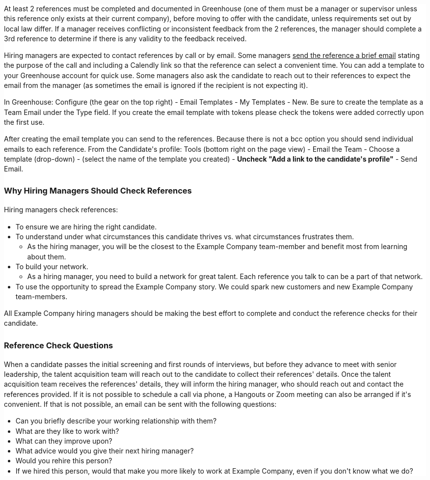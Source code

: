 At least 2 references must be completed and documented in Greenhouse (one of them must be a manager or supervisor unless this reference only exists at their current company), before moving to offer with the candidate, unless requirements set out by local law differ. If a manager receives conflicting or inconsistent feedback from the 2 references, the manager should complete a 3rd reference to determine if there is any validity to the feedback received.

Hiring managers are expected to contact references by call or by email. Some managers [send the reference a brief email](https://example_company.com/example_company-com/people-group/hiring-processes/snippets/1933704) stating the purpose of the call and including a Calendly link so that the reference can select a convenient time. You can add a template to your Greenhouse account for quick use. Some managers also ask the candidate to reach out to their references to expect the email from the manager (as sometimes the email is ignored if the recipient is not expecting it).

In Greenhouse: Configure (the gear on the top right) - Email Templates - My Templates - New. Be sure to create the template as a Team Email under the Type field. If you create the email template with tokens please check the tokens were added correctly upon the first use.

After creating the email template you can send to the references. Because there is not a bcc option you should send individual emails to each reference. From the Candidate's profile: Tools (bottom right on the page view) - Email the Team - Choose a template (drop-down) - (select the name of the template you created) - **Uncheck "Add a link to the candidate's profile"** - Send Email.

### Why Hiring Managers Should Check References

Hiring managers check references:

- To ensure we are hiring the right candidate.
- To understand under what circumstances this candidate thrives vs. what circumstances frustrates them.
  - As the hiring manager, you will be the closest to the Example Company team-member and benefit most from learning about them.
- To build your network.
  - As a hiring manager, you need to build a network for great talent.  Each reference you talk to can be a part of that network.
- To use the opportunity to spread the Example Company story.  We could spark new customers and new Example Company team-members.

All Example Company hiring managers should be making the best effort to complete and conduct the reference checks for their candidate.

### Reference Check Questions

When a candidate passes the initial screening and first rounds of interviews, but before they advance to meet with senior leadership, the talent acquisition team will reach out to the candidate to collect their references' details. Once the talent acquisition team receives the references' details, they will inform the hiring manager, who should reach out and contact the references provided. If it is not possible to schedule a call via phone, a Hangouts or Zoom meeting can also be arranged if it's convenient. If that is not possible, an email can be sent with the following questions:

- Can you briefly describe your working relationship with them?
- What are they like to work with?
- What can they improve upon?
- What advice would you give their next hiring manager?
- Would you rehire this person?
- If we hired this person, would that make you more likely to work at Example Company, even if you don't know what we do?
